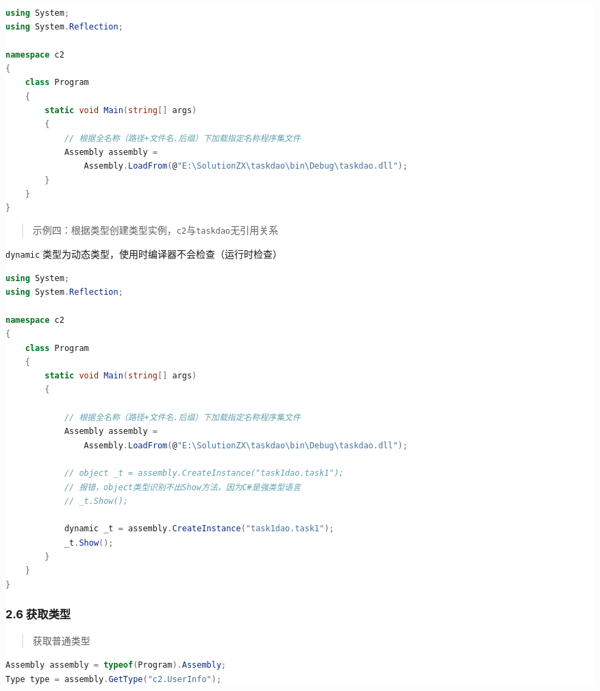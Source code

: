 ```c#
using System;
using System.Reflection;

namespace c2
{
    class Program
    {
        static void Main(string[] args)
        {
            // 根据全名称（路径+文件名.后缀）下加载指定名称程序集文件
            Assembly assembly = 
                Assembly.LoadFrom(@"E:\SolutionZX\taskdao\bin\Debug\taskdao.dll");
        }
    }
}
```

> 示例四：根据类型创建类型实例，`c2`与`taskdao`无引用关系

`dynamic` 类型为动态类型，使用时编译器不会检查（运行时检查）

```c#
using System;
using System.Reflection;

namespace c2
{
    class Program
    {
        static void Main(string[] args)
        {
            
            // 根据全名称（路径+文件名.后缀）下加载指定名称程序集文件
            Assembly assembly = 
                Assembly.LoadFrom(@"E:\SolutionZX\taskdao\bin\Debug\taskdao.dll");

            // object _t = assembly.CreateInstance("task1dao.task1");
            // 报错，object类型识别不出Show方法，因为C#是强类型语言
            // _t.Show();
            
            dynamic _t = assembly.CreateInstance("task1dao.task1");
            _t.Show();
        }
    }
}
```

### 2.6 获取类型

> 获取普通类型

```c#
Assembly assembly = typeof(Program).Assembly;
Type type = assembly.GetType("c2.UserInfo");
```
